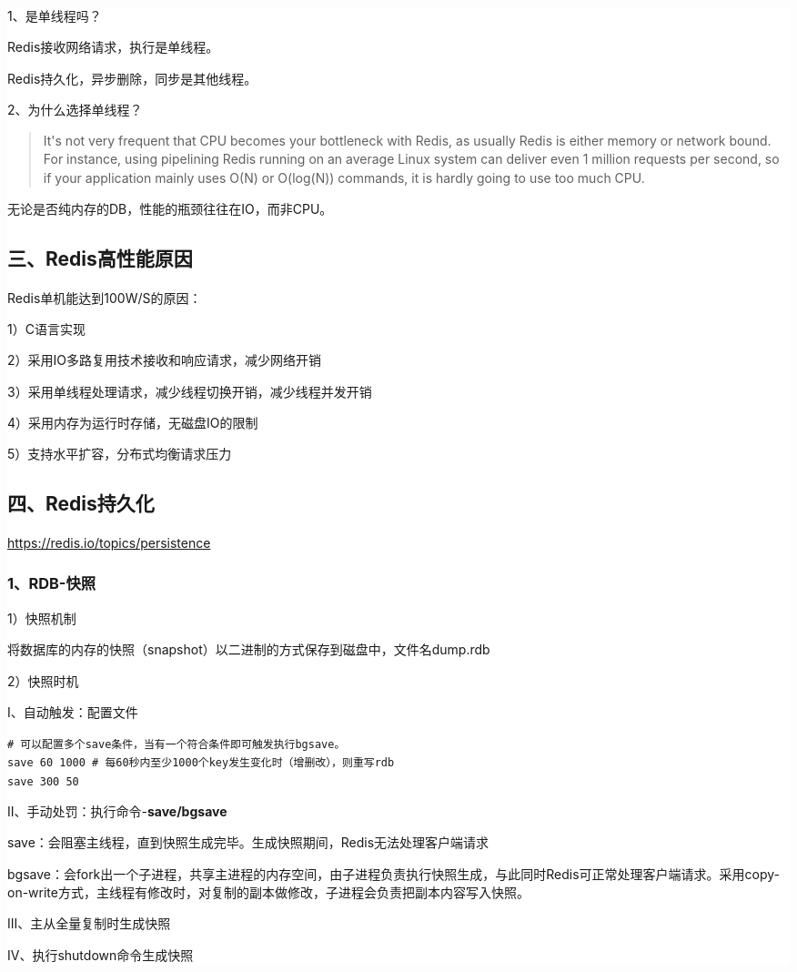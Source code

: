1、是单线程吗？

Redis接收网络请求，执行是单线程。

Redis持久化，异步删除，同步是其他线程。

2、为什么选择单线程？

> It's not very frequent that CPU becomes your bottleneck with Redis, as usually Redis is either memory or network bound. For instance, using pipelining Redis running on an average Linux system can deliver even 1 million requests per second, so if your application mainly uses O(N) or O(log(N)) commands, it is hardly going to use too much CPU.

无论是否纯内存的DB，性能的瓶颈往往在IO，而非CPU。

## 三、Redis高性能原因

Redis单机能达到100W/S的原因：

1）C语言实现

2）采用IO多路复用技术接收和响应请求，减少网络开销

3）采用单线程处理请求，减少线程切换开销，减少线程并发开销

4）采用内存为运行时存储，无磁盘IO的限制

5）支持水平扩容，分布式均衡请求压力

## 四、Redis持久化

https://redis.io/topics/persistence

### 1、RDB-快照

1）快照机制

将数据库的内存的快照（snapshot）以二进制的方式保存到磁盘中，文件名dump.rdb

2）快照时机

I、自动触发：配置文件

```properties
# 可以配置多个save条件，当有一个符合条件即可触发执行bgsave。
save 60 1000 # 每60秒内至少1000个key发生变化时（增删改），则重写rdb
save 300 50
```

II、手动处罚：执行命令-**save/bgsave**

save：会阻塞主线程，直到快照生成完毕。生成快照期间，Redis无法处理客户端请求

bgsave：会fork出一个子进程，共享主进程的内存空间，由子进程负责执行快照生成，与此同时Redis可正常处理客户端请求。采用copy-on-write方式，主线程有修改时，对复制的副本做修改，子进程会负责把副本内容写入快照。

III、主从全量复制时生成快照

IV、执行shutdown命令生成快照
